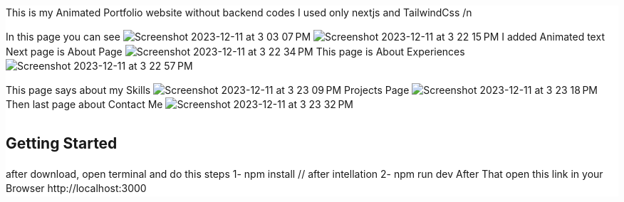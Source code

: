 This is my Animated Portfolio website without backend codes I used only nextjs and TailwindCss /n

In this page you can see
<img width="1440" alt="Screenshot 2023-12-11 at 3 03 07 PM" src="https://github.com/AkhmadKholmurodov/Akhmads-Portfolio/assets/87185085/fe5ae471-e5a3-4dd5-af22-8365019d2355">
<img width="1440" alt="Screenshot 2023-12-11 at 3 22 15 PM" src="https://github.com/AkhmadKholmurodov/Akhmads-Portfolio/assets/87185085/6a7ce739-df32-4d39-b4cd-68fe56fc1190">
I added Animated text
Next page is About Page
<img width="1436" alt="Screenshot 2023-12-11 at 3 22 34 PM" src="https://github.com/AkhmadKholmurodov/Akhmads-Portfolio/assets/87185085/98996ed1-57ca-42a4-8a6c-8d428e75b734">
This page is About Experiences
<img width="1440" alt="Screenshot 2023-12-11 at 3 22 57 PM" src="https://github.com/AkhmadKholmurodov/Akhmads-Portfolio/assets/87185085/b27035d2-680c-447a-a286-0672da169d8e">

This page says about my Skills
<img width="1440" alt="Screenshot 2023-12-11 at 3 23 09 PM" src="https://github.com/AkhmadKholmurodov/Akhmads-Portfolio/assets/87185085/b8d6c47a-763c-4f9b-b8db-0d39500b4c89">
Projects Page
<img width="1440" alt="Screenshot 2023-12-11 at 3 23 18 PM" src="https://github.com/AkhmadKholmurodov/Akhmads-Portfolio/assets/87185085/e5dc2355-cba8-45e8-a8fe-798e8372f5c3">
Then last page about Contact Me
<img width="1439" alt="Screenshot 2023-12-11 at 3 23 32 PM" src="https://github.com/AkhmadKholmurodov/Akhmads-Portfolio/assets/87185085/24c7cdd7-f75f-4f72-b67a-014ffff33758">



## Getting Started
after download, open terminal and do this steps
1- npm install // after intellation 
2- npm run dev
After That open this link in your Browser http://localhost:3000
